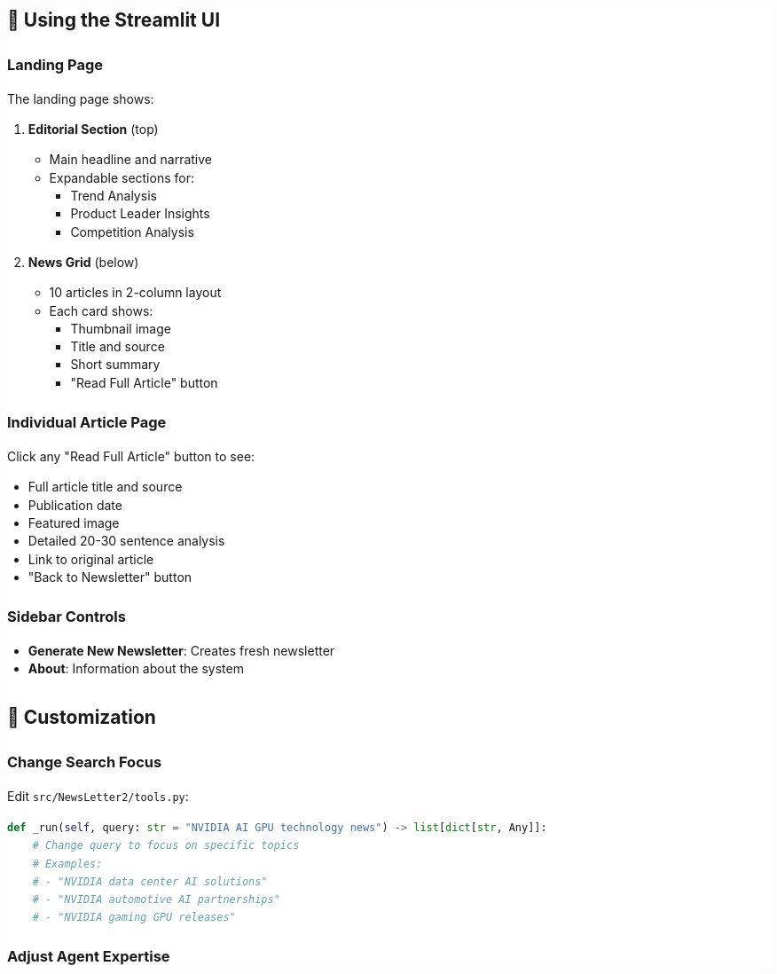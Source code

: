 ## 🎨 Using the Streamlit UI

### Landing Page

The landing page shows:

1. **Editorial Section** (top)
   - Main headline and narrative
   - Expandable sections for:
     - Trend Analysis
     - Product Leader Insights
     - Competition Analysis

2. **News Grid** (below)
   - 10 articles in 2-column layout
   - Each card shows:
     - Thumbnail image
     - Title and source
     - Short summary
     - "Read Full Article" button

### Individual Article Page

Click any "Read Full Article" button to see:

- Full article title and source
- Publication date
- Featured image
- Detailed 20-30 sentence analysis
- Link to original article
- "Back to Newsletter" button

### Sidebar Controls

- **Generate New Newsletter**: Creates fresh newsletter
- **About**: Information about the system

## 🔧 Customization

### Change Search Focus

Edit `src/NewsLetter2/tools.py`:

```python
def _run(self, query: str = "NVIDIA AI GPU technology news") -> list[dict[str, Any]]:
    # Change query to focus on specific topics
    # Examples:
    # - "NVIDIA data center AI solutions"
    # - "NVIDIA automotive AI partnerships"
    # - "NVIDIA gaming GPU releases"
```

### Adjust Agent Expertise
